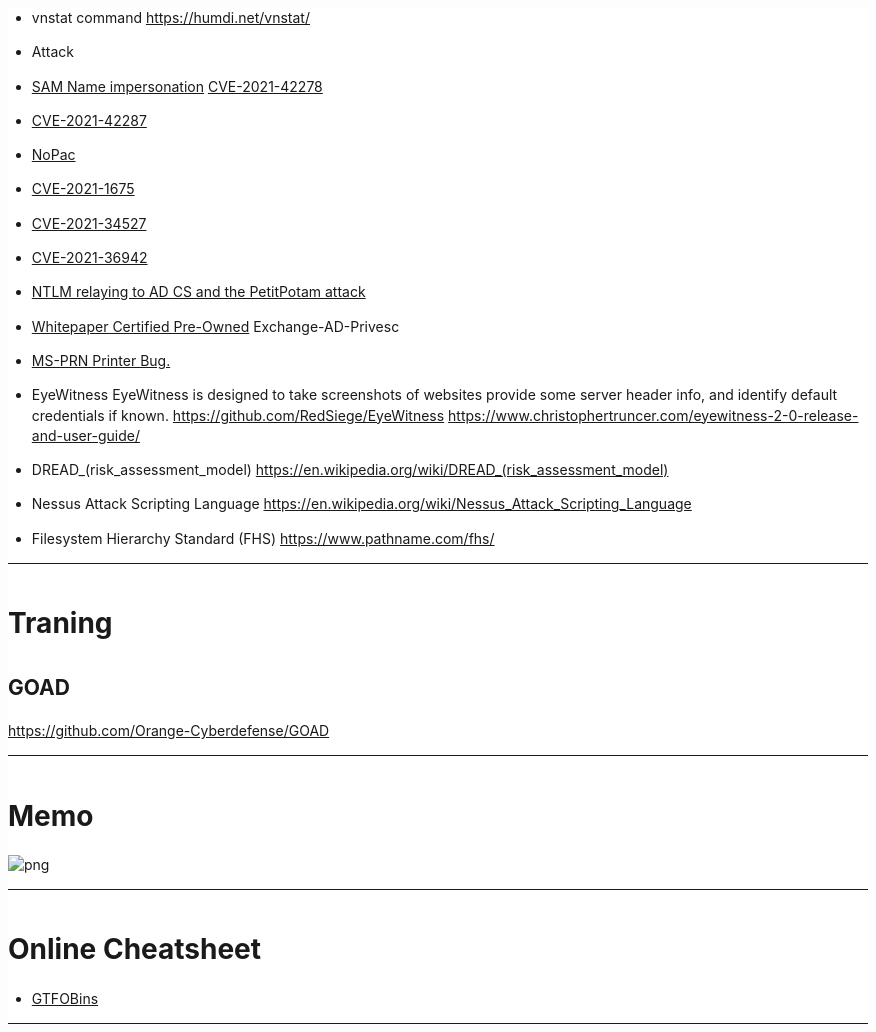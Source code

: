 - vnstat command
https://humdi.net/vnstat/

- Attack
- [SAM Name impersonation](https://techcommunity.microsoft.com/t5/security-compliance-and-identity/sam-name-impersonation/ba-p/3042699)
[CVE-2021-42278](https://msrc.microsoft.com/update-guide/vulnerability/CVE-2021-42278)
- [CVE-2021-42287](https://msrc.microsoft.com/update-guide/vulnerability/CVE-2021-42287)
- [NoPac](https://www.secureworks.com/blog/nopac-a-tale-of-two-vulnerabilities-that-could-end-in-ransomware)
- [CVE-2021-1675](https://msrc.microsoft.com/update-guide/vulnerability/CVE-2021-1675)
- [CVE-2021-34527](https://msrc.microsoft.com/update-guide/vulnerability/CVE-2021-34527)
- [CVE-2021-36942](https://msrc.microsoft.com/update-guide/vulnerability/CVE-2021-36942)
- [NTLM relaying to AD CS and the PetitPotam attack](https://dirkjanm.io/ntlm-relaying-to-ad-certificate-services/)
- [Whitepaper Certified Pre-Owned](https://specterops.io/wp-content/uploads/sites/3/2022/06/Certified_Pre-Owned.pdf)
Exchange-AD-Privesc
- [MS-PRN Printer Bug. ](https://www.sygnia.co/threat-reports-and-advisories/demystifying-the-print-nightmare-vulnerability/)

- EyeWitness
EyeWitness is designed to take screenshots of websites provide some server header info, and identify default credentials if known.
https://github.com/RedSiege/EyeWitness
https://www.christophertruncer.com/eyewitness-2-0-release-and-user-guide/

- DREAD_(risk_assessment_model)
https://en.wikipedia.org/wiki/DREAD_(risk_assessment_model)

- Nessus Attack Scripting Language
https://en.wikipedia.org/wiki/Nessus_Attack_Scripting_Language

- Filesystem Hierarchy Standard (FHS)
https://www.pathname.com/fhs/

---

# Traning
## GOAD
https://github.com/Orange-Cyberdefense/GOAD

---
# Memo
![png](https://i.imgur.com/JSxaYVX.png)

---
# Online Cheatsheet
- [GTFOBins](https://gtfobins.github.io/)

---